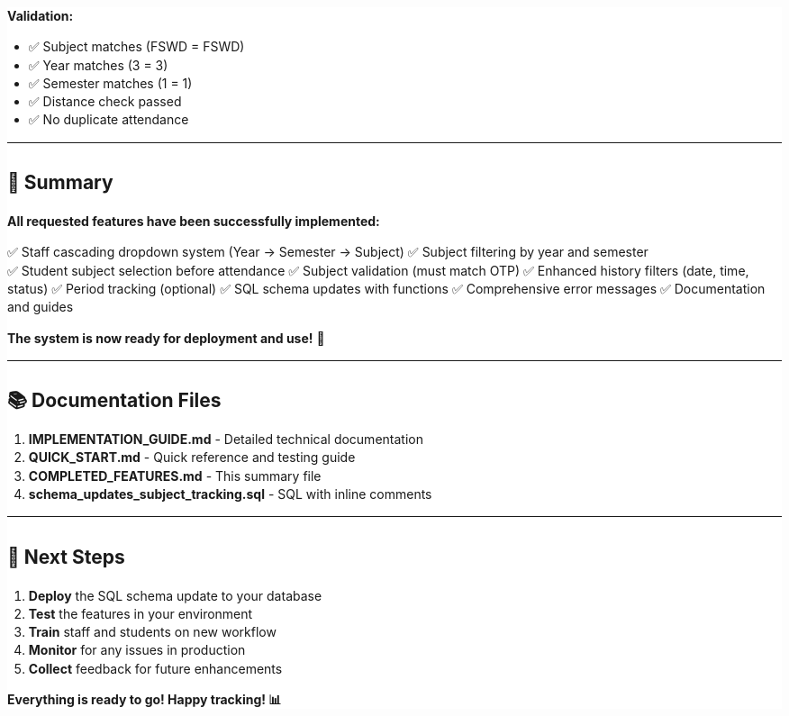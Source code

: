 **Validation:**
- ✅ Subject matches (FSWD = FSWD)
- ✅ Year matches (3 = 3)
- ✅ Semester matches (1 = 1)
- ✅ Distance check passed
- ✅ No duplicate attendance

---

## 🎉 Summary

**All requested features have been successfully implemented:**

✅ Staff cascading dropdown system (Year → Semester → Subject)
✅ Subject filtering by year and semester  
✅ Student subject selection before attendance
✅ Subject validation (must match OTP)
✅ Enhanced history filters (date, time, status)
✅ Period tracking (optional)
✅ SQL schema updates with functions
✅ Comprehensive error messages
✅ Documentation and guides

**The system is now ready for deployment and use!** 🚀

---

## 📚 Documentation Files

1. **IMPLEMENTATION_GUIDE.md** - Detailed technical documentation
2. **QUICK_START.md** - Quick reference and testing guide
3. **COMPLETED_FEATURES.md** - This summary file
4. **schema_updates_subject_tracking.sql** - SQL with inline comments

---

## 💬 Next Steps

1. **Deploy** the SQL schema update to your database
2. **Test** the features in your environment
3. **Train** staff and students on new workflow
4. **Monitor** for any issues in production
5. **Collect** feedback for future enhancements

**Everything is ready to go! Happy tracking! 📊**
